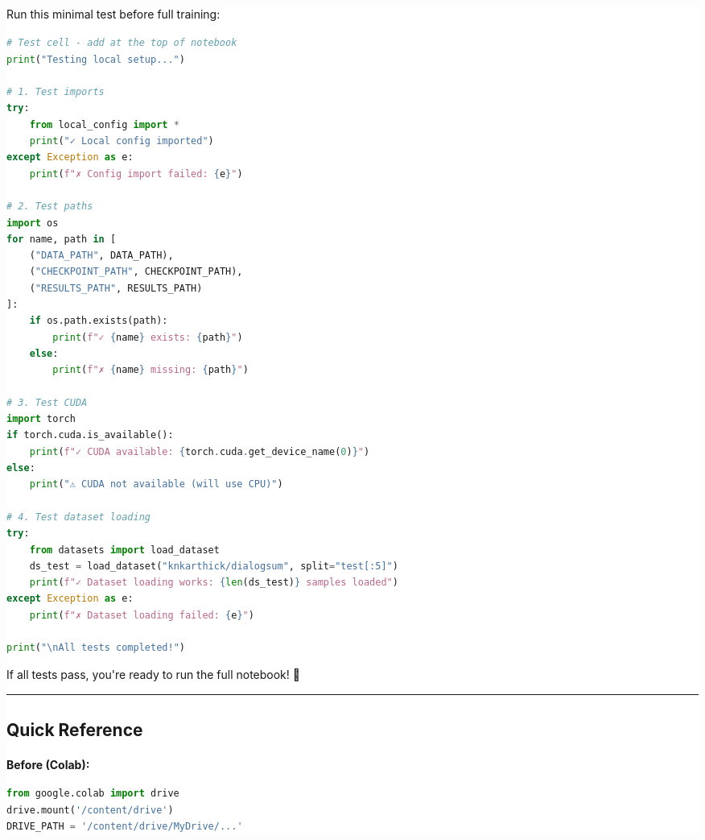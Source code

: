 Run this minimal test before full training:

```python
# Test cell - add at the top of notebook
print("Testing local setup...")

# 1. Test imports
try:
    from local_config import *
    print("✓ Local config imported")
except Exception as e:
    print(f"✗ Config import failed: {e}")

# 2. Test paths
import os
for name, path in [
    ("DATA_PATH", DATA_PATH),
    ("CHECKPOINT_PATH", CHECKPOINT_PATH),
    ("RESULTS_PATH", RESULTS_PATH)
]:
    if os.path.exists(path):
        print(f"✓ {name} exists: {path}")
    else:
        print(f"✗ {name} missing: {path}")

# 3. Test CUDA
import torch
if torch.cuda.is_available():
    print(f"✓ CUDA available: {torch.cuda.get_device_name(0)}")
else:
    print("⚠ CUDA not available (will use CPU)")

# 4. Test dataset loading
try:
    from datasets import load_dataset
    ds_test = load_dataset("knkarthick/dialogsum", split="test[:5]")
    print(f"✓ Dataset loading works: {len(ds_test)} samples loaded")
except Exception as e:
    print(f"✗ Dataset loading failed: {e}")

print("\nAll tests completed!")
```

If all tests pass, you're ready to run the full notebook! 🎉

---

## Quick Reference

**Before (Colab):**
```python
from google.colab import drive
drive.mount('/content/drive')
DRIVE_PATH = '/content/drive/MyDrive/...'
```

